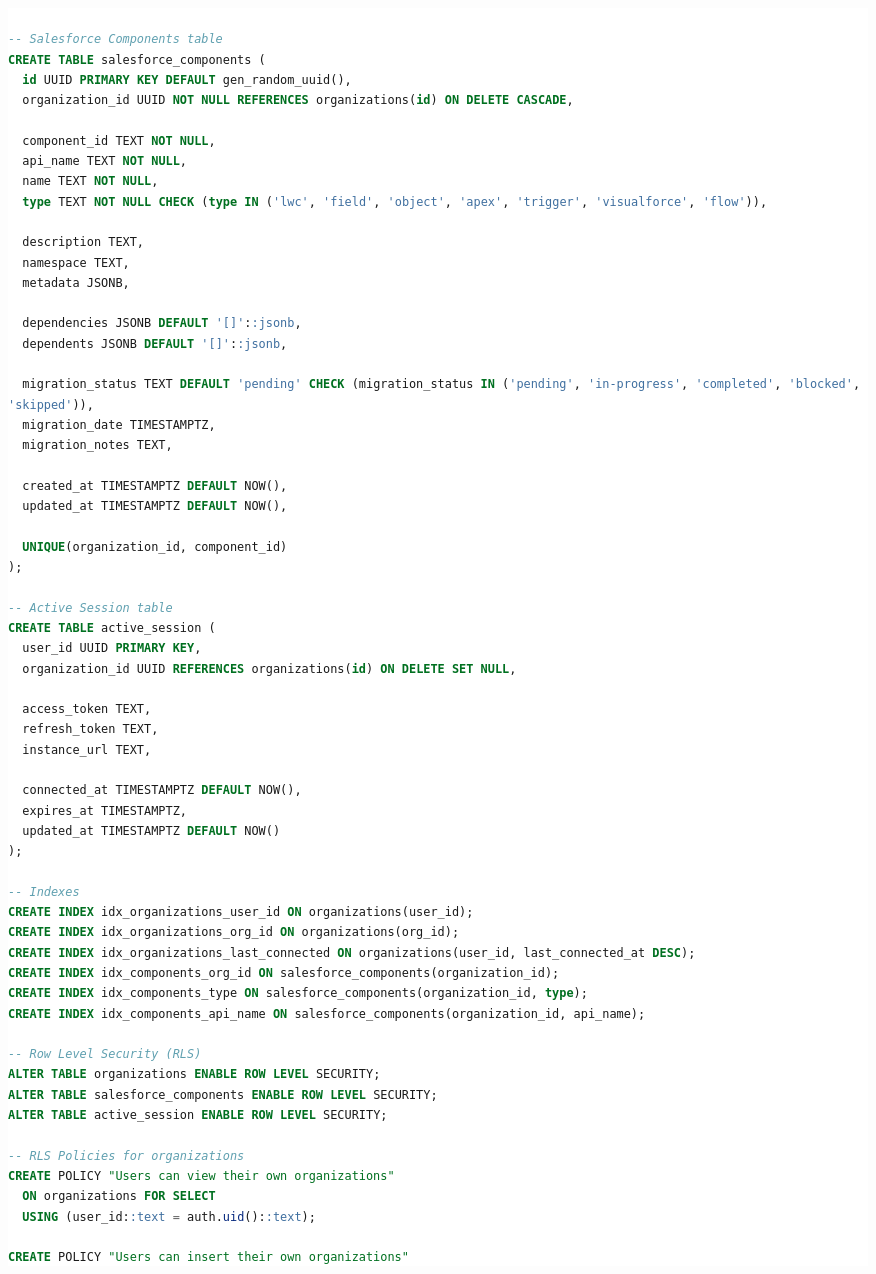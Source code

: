 ```sql

-- Salesforce Components table
CREATE TABLE salesforce_components (
  id UUID PRIMARY KEY DEFAULT gen_random_uuid(),
  organization_id UUID NOT NULL REFERENCES organizations(id) ON DELETE CASCADE,
  
  component_id TEXT NOT NULL,
  api_name TEXT NOT NULL,
  name TEXT NOT NULL,
  type TEXT NOT NULL CHECK (type IN ('lwc', 'field', 'object', 'apex', 'trigger', 'visualforce', 'flow')),
  
  description TEXT,
  namespace TEXT,
  metadata JSONB,
  
  dependencies JSONB DEFAULT '[]'::jsonb,
  dependents JSONB DEFAULT '[]'::jsonb,
  
  migration_status TEXT DEFAULT 'pending' CHECK (migration_status IN ('pending', 'in-progress', 'completed', 'blocked', 'skipped')),
  migration_date TIMESTAMPTZ,
  migration_notes TEXT,
  
  created_at TIMESTAMPTZ DEFAULT NOW(),
  updated_at TIMESTAMPTZ DEFAULT NOW(),
  
  UNIQUE(organization_id, component_id)
);

-- Active Session table
CREATE TABLE active_session (
  user_id UUID PRIMARY KEY,
  organization_id UUID REFERENCES organizations(id) ON DELETE SET NULL,
  
  access_token TEXT,
  refresh_token TEXT,
  instance_url TEXT,
  
  connected_at TIMESTAMPTZ DEFAULT NOW(),
  expires_at TIMESTAMPTZ,
  updated_at TIMESTAMPTZ DEFAULT NOW()
);

-- Indexes
CREATE INDEX idx_organizations_user_id ON organizations(user_id);
CREATE INDEX idx_organizations_org_id ON organizations(org_id);
CREATE INDEX idx_organizations_last_connected ON organizations(user_id, last_connected_at DESC);
CREATE INDEX idx_components_org_id ON salesforce_components(organization_id);
CREATE INDEX idx_components_type ON salesforce_components(organization_id, type);
CREATE INDEX idx_components_api_name ON salesforce_components(organization_id, api_name);

-- Row Level Security (RLS)
ALTER TABLE organizations ENABLE ROW LEVEL SECURITY;
ALTER TABLE salesforce_components ENABLE ROW LEVEL SECURITY;
ALTER TABLE active_session ENABLE ROW LEVEL SECURITY;

-- RLS Policies for organizations
CREATE POLICY "Users can view their own organizations"
  ON organizations FOR SELECT
  USING (user_id::text = auth.uid()::text);

CREATE POLICY "Users can insert their own organizations"
```